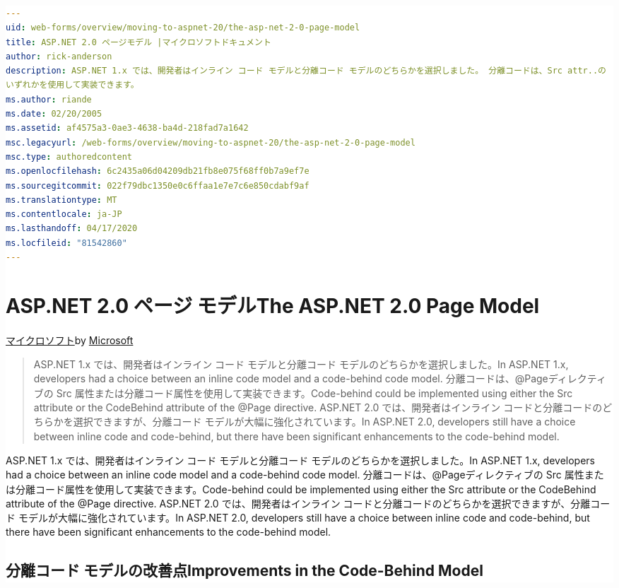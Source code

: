 ```yaml
---
uid: web-forms/overview/moving-to-aspnet-20/the-asp-net-2-0-page-model
title: ASP.NET 2.0 ページモデル |マイクロソフトドキュメント
author: rick-anderson
description: ASP.NET 1.x では、開発者はインライン コード モデルと分離コード モデルのどちらかを選択しました。 分離コードは、Src attr..のいずれかを使用して実装できます。
ms.author: riande
ms.date: 02/20/2005
ms.assetid: af4575a3-0ae3-4638-ba4d-218fad7a1642
msc.legacyurl: /web-forms/overview/moving-to-aspnet-20/the-asp-net-2-0-page-model
msc.type: authoredcontent
ms.openlocfilehash: 6c2435a06d04209db21fb8e075f68ff0b7a9ef7e
ms.sourcegitcommit: 022f79dbc1350e0c6ffaa1e7e7c6e850cdabf9af
ms.translationtype: MT
ms.contentlocale: ja-JP
ms.lasthandoff: 04/17/2020
ms.locfileid: "81542860"
---
```

# <a name="the-aspnet-20-page-model"></a><span data-ttu-id="63e3c-104">ASP.NET 2.0 ページ モデル</span><span class="sxs-lookup"><span data-stu-id="63e3c-104">The ASP.NET 2.0 Page Model</span></span>

<span data-ttu-id="63e3c-105">[マイクロソフト](https://github.com/microsoft)</span><span class="sxs-lookup"><span data-stu-id="63e3c-105">by [Microsoft](https://github.com/microsoft)</span></span>

> <span data-ttu-id="63e3c-106">ASP.NET 1.x では、開発者はインライン コード モデルと分離コード モデルのどちらかを選択しました。</span><span class="sxs-lookup"><span data-stu-id="63e3c-106">In ASP.NET 1.x, developers had a choice between an inline code model and a code-behind code model.</span></span> <span data-ttu-id="63e3c-107">分離コードは、@Pageディレクティブの Src 属性または分離コード属性を使用して実装できます。</span><span class="sxs-lookup"><span data-stu-id="63e3c-107">Code-behind could be implemented using either the Src attribute or the CodeBehind attribute of the @Page directive.</span></span> <span data-ttu-id="63e3c-108">ASP.NET 2.0 では、開発者はインライン コードと分離コードのどちらかを選択できますが、分離コード モデルが大幅に強化されています。</span><span class="sxs-lookup"><span data-stu-id="63e3c-108">In ASP.NET 2.0, developers still have a choice between inline code and code-behind, but there have been significant enhancements to the code-behind model.</span></span>

<span data-ttu-id="63e3c-109">ASP.NET 1.x では、開発者はインライン コード モデルと分離コード モデルのどちらかを選択しました。</span><span class="sxs-lookup"><span data-stu-id="63e3c-109">In ASP.NET 1.x, developers had a choice between an inline code model and a code-behind code model.</span></span> <span data-ttu-id="63e3c-110">分離コードは、@Pageディレクティブの Src 属性または分離コード属性を使用して実装できます。</span><span class="sxs-lookup"><span data-stu-id="63e3c-110">Code-behind could be implemented using either the Src attribute or the CodeBehind attribute of the @Page directive.</span></span> <span data-ttu-id="63e3c-111">ASP.NET 2.0 では、開発者はインライン コードと分離コードのどちらかを選択できますが、分離コード モデルが大幅に強化されています。</span><span class="sxs-lookup"><span data-stu-id="63e3c-111">In ASP.NET 2.0, developers still have a choice between inline code and code-behind, but there have been significant enhancements to the code-behind model.</span></span>

## <a name="improvements-in-the-code-behind-model"></a><span data-ttu-id="63e3c-112">分離コード モデルの改善点</span><span class="sxs-lookup"><span data-stu-id="63e3c-112">Improvements in the Code-Behind Model</span></span>
